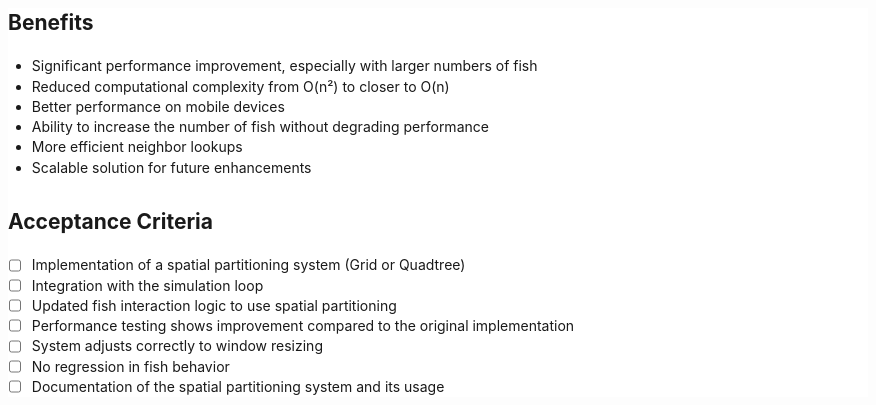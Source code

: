 ## Benefits

- Significant performance improvement, especially with larger numbers of fish
- Reduced computational complexity from O(n²) to closer to O(n)
- Better performance on mobile devices
- Ability to increase the number of fish without degrading performance
- More efficient neighbor lookups
- Scalable solution for future enhancements

## Acceptance Criteria

- [ ] Implementation of a spatial partitioning system (Grid or Quadtree)
- [ ] Integration with the simulation loop
- [ ] Updated fish interaction logic to use spatial partitioning
- [ ] Performance testing shows improvement compared to the original implementation
- [ ] System adjusts correctly to window resizing
- [ ] No regression in fish behavior
- [ ] Documentation of the spatial partitioning system and its usage
